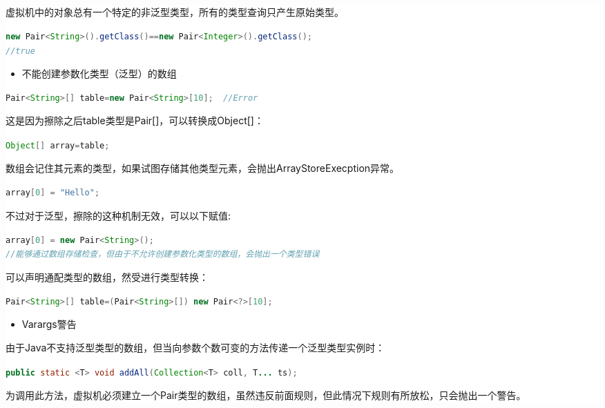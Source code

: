 虚拟机中的对象总有一个特定的非泛型类型，所有的类型查询只产生原始类型。

```java
new Pair<String>().getClass()==new Pair<Integer>().getClass();
//true


```

- 不能创建参数化类型（泛型）的数组

```java
Pair<String>[] table=new Pair<String>[10];  //Error


```

这是因为擦除之后table类型是Pair[]，可以转换成Object[]：

```java
Object[] array=table;


```

数组会记住其元素的类型，如果试图存储其他类型元素，会抛出ArrayStoreExecption异常。

```java
array[0] = "Hello";


```

不过对于泛型，擦除的这种机制无效，可以以下赋值:

```java
array[0] = new Pair<String>();
//能够通过数组存储检查，但由于不允许创建参数化类型的数组，会抛出一个类型错误


```

可以声明通配类型的数组，然受进行类型转换：

```java
Pair<String>[] table=(Pair<String>[]) new Pair<?>[10];


```

- Varargs警告

由于Java不支持泛型类型的数组，但当向参数个数可变的方法传递一个泛型类型实例时：

```java
public static <T> void addAll(Collection<T> coll, T... ts);


```

为调用此方法，虚拟机必须建立一个Pair<String>类型的数组，虽然违反前面规则，但此情况下规则有所放松，只会抛出一个警告。
